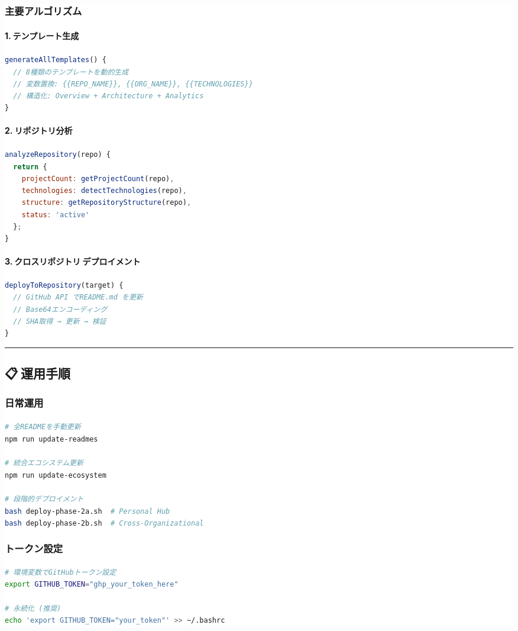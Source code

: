 ### 主要アルゴリズム

#### 1. テンプレート生成
```javascript
generateAllTemplates() {
  // 8種類のテンプレートを動的生成
  // 変数置換: {{REPO_NAME}}, {{ORG_NAME}}, {{TECHNOLOGIES}}
  // 構造化: Overview + Architecture + Analytics
}
```

#### 2. リポジトリ分析
```javascript
analyzeRepository(repo) {
  return {
    projectCount: getProjectCount(repo),
    technologies: detectTechnologies(repo), 
    structure: getRepositoryStructure(repo),
    status: 'active'
  };
}
```

#### 3. クロスリポジトリ デプロイメント
```javascript
deployToRepository(target) {
  // GitHub API でREADME.md を更新
  // Base64エンコーディング
  // SHA取得 → 更新 → 検証
}
```

---

## 📋 運用手順

### 日常運用
```bash
# 全READMEを手動更新
npm run update-readmes

# 統合エコシステム更新
npm run update-ecosystem  

# 段階的デプロイメント
bash deploy-phase-2a.sh  # Personal Hub
bash deploy-phase-2b.sh  # Cross-Organizational
```

### トークン設定
```bash
# 環境変数でGitHubトークン設定
export GITHUB_TOKEN="ghp_your_token_here"

# 永続化 (推奨)
echo 'export GITHUB_TOKEN="your_token"' >> ~/.bashrc
```
